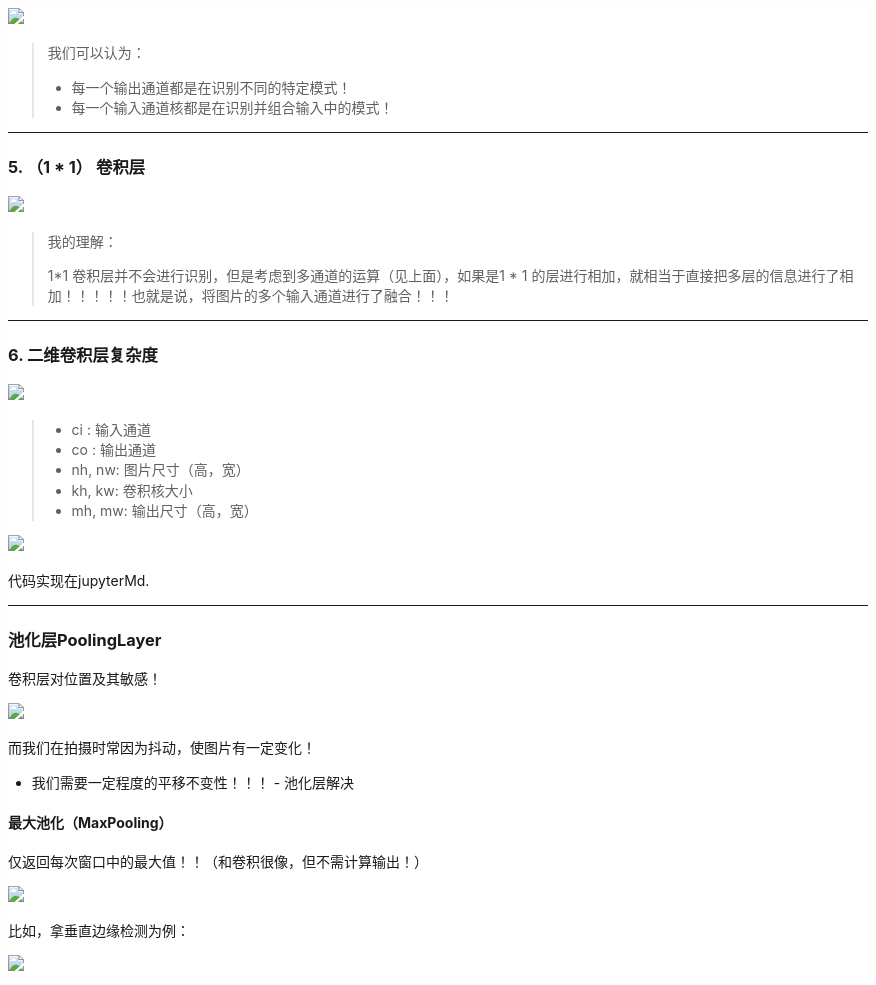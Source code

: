 ![](https://i.imgur.com/zTtBKt3.png)

> 我们可以认为：
> - 每一个输出通道都是在识别不同的特定模式！
> - 每一个输入通道核都是在识别并组合输入中的模式！

---

### 5. （1 * 1） 卷积层

![](https://i.imgur.com/OKx4AxB.png)

> 我的理解：
> 
> 1*1 卷积层并不会进行识别，但是考虑到多通道的运算（见上面），如果是1 * 1 的层进行相加，就相当于直接把多层的信息进行了相加！！！！！也就是说，将图片的多个输入通道进行了融合！！！



---

### 6. 二维卷积层复杂度

![](https://i.imgur.com/OAnpxIO.png)

> - ci : 输入通道
> - co : 输出通道
> - nh, nw: 图片尺寸（高，宽）
> - kh, kw: 卷积核大小
> - mh, mw: 输出尺寸（高，宽）

![](https://i.imgur.com/x4ChoCr.png)

代码实现在jupyterMd.

---

### 池化层PoolingLayer

卷积层对位置及其敏感！

![](https://i.imgur.com/D4yqWd6.png)

而我们在拍摄时常因为抖动，使图片有一定变化！

 - 我们需要一定程度的平移不变性！！！ - 池化层解决

#### 最大池化（MaxPooling）

仅返回每次窗口中的最大值！！（和卷积很像，但不需计算输出！）

![](https://i.imgur.com/mkoPqeH.png)


比如，拿垂直边缘检测为例：

![](https://i.imgur.com/Z06FY78.png)
